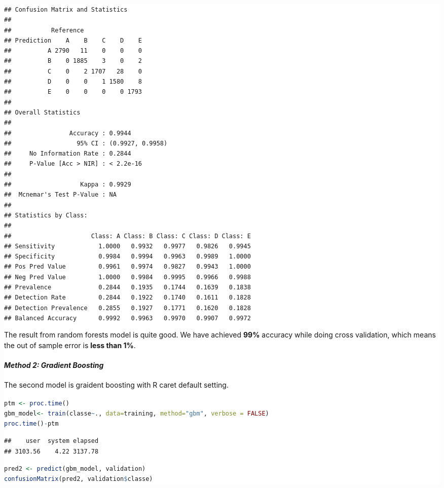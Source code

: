 ```
## Confusion Matrix and Statistics
## 
##           Reference
## Prediction    A    B    C    D    E
##          A 2790   11    0    0    0
##          B    0 1885    3    0    2
##          C    0    2 1707   28    0
##          D    0    0    1 1580    8
##          E    0    0    0    0 1793
## 
## Overall Statistics
##                                           
##                Accuracy : 0.9944          
##                  95% CI : (0.9927, 0.9958)
##     No Information Rate : 0.2844          
##     P-Value [Acc > NIR] : < 2.2e-16       
##                                           
##                   Kappa : 0.9929          
##  Mcnemar's Test P-Value : NA              
## 
## Statistics by Class:
## 
##                      Class: A Class: B Class: C Class: D Class: E
## Sensitivity            1.0000   0.9932   0.9977   0.9826   0.9945
## Specificity            0.9984   0.9994   0.9963   0.9989   1.0000
## Pos Pred Value         0.9961   0.9974   0.9827   0.9943   1.0000
## Neg Pred Value         1.0000   0.9984   0.9995   0.9966   0.9988
## Prevalence             0.2844   0.1935   0.1744   0.1639   0.1838
## Detection Rate         0.2844   0.1922   0.1740   0.1611   0.1828
## Detection Prevalence   0.2855   0.1927   0.1771   0.1620   0.1828
## Balanced Accuracy      0.9992   0.9963   0.9970   0.9907   0.9972
```

The result from random forests model is quite good. We have achieved **99%** accuracy while doing cross validation, which means the out of sample error is **less than 1%**.


#### *Method 2: Gradient Boosting*

The second model is graident boosting with R caret default setting.


```r
ptm <- proc.time()
gbm_model<- train(classe~., data=training, method="gbm", verbose = FALSE)
proc.time()-ptm
```

```
##    user  system elapsed 
## 3103.56    4.22 3137.78
```


```r
pred2 <- predict(gbm_model, validation)
confusionMatrix(pred2, validation$classe)
```
